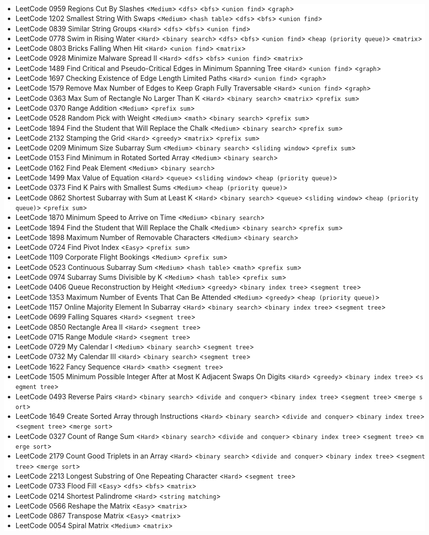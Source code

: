 - LeetCode 0959 Regions Cut By Slashes <`Medium`> <`dfs`> <`bfs`> <`union find`> <`graph`>
- LeetCode 1202 Smallest String With Swaps <`Medium`> <`hash table`> <`dfs`> <`bfs`> <`union find`>
- LeetCode 0839 Similar String Groups <`Hard`> <`dfs`> <`bfs`> <`union find`>
- LeetCode 0778 Swim in Rising Water <`Hard`> <`binary search`> <`dfs`> <`bfs`> <`union find`> <`heap (priority queue)`> <`matrix`>
- LeetCode 0803 Bricks Falling When Hit <`Hard`> <`union find`> <`matrix`>
- LeetCode 0928 Minimize Malware Spread II <`Hard`> <`dfs`> <`bfs`> <`union find`> <`matrix`>
- LeetCode 1489 Find Critical and Pseudo-Critical Edges in Minimum Spanning Tree <`Hard`> <`union find`> <`graph`>
- LeetCode 1697 Checking Existence of Edge Length Limited Paths <`Hard`> <`union find`> <`graph`>
- LeetCode 1579 Remove Max Number of Edges to Keep Graph Fully Traversable <`Hard`> <`union find`> <`graph`>
- LeetCode 0363 Max Sum of Rectangle No Larger Than K <`Hard`> <`binary search`> <`matrix`> <`prefix sum`>
- LeetCode 0370 Range Addition <`Medium`> <`prefix sum`>
- LeetCode 0528 Random Pick with Weight <`Medium`> <`math`> <`binary search`> <`prefix sum`>
- LeetCode 1894 Find the Student that Will Replace the Chalk <`Medium`> <`binary search`> <`prefix sum`>
- LeetCode 2132 Stamping the Grid <`Hard`> <`greedy`> <`matrix`> <`prefix sum`>
- LeetCode 0209 Minimum Size Subarray Sum <`Medium`> <`binary search`> <`sliding window`> <`prefix sum`>
- LeetCode 0153 Find Minimum in Rotated Sorted Array <`Medium`> <`binary search`>
- LeetCode 0162 Find Peak Element <`Medium`> <`binary search`>
- LeetCode 1499 Max Value of Equation <`Hard`> <`queue`> <`sliding window`> <`heap (priority queue)`>
- LeetCode 0373 Find K Pairs with Smallest Sums <`Medium`> <`heap (priority queue)`>
- LeetCode 0862 Shortest Subarray with Sum at Least K <`Hard`> <`binary search`> <`queue`> <`sliding window`> <`heap (priority queue)`> <`prefix sum`>
- LeetCode 1870 Minimum Speed to Arrive on Time <`Medium`> <`binary search`>
- LeetCode 1894 Find the Student that Will Replace the Chalk <`Medium`> <`binary search`> <`prefix sum`>
- LeetCode 1898 Maximum Number of Removable Characters <`Medium`> <`binary search`>
- LeetCode 0724 Find Pivot Index <`Easy`> <`prefix sum`>
- LeetCode 1109 Corporate Flight Bookings <`Medium`> <`prefix sum`>
- LeetCode 0523 Continuous Subarray Sum <`Medium`> <`hash table`> <`math`> <`prefix sum`>
- LeetCode 0974 Subarray Sums Divisible by K <`Medium`> <`hash table`> <`prefix sum`>
- LeetCode 0406 Queue Reconstruction by Height <`Medium`> <`greedy`> <`binary index tree`> <`segment tree`>
- LeetCode 1353 Maximum Number of Events That Can Be Attended <`Medium`> <`greedy`> <`heap (priority queue)`>
- LeetCode 1157 Online Majority Element In Subarray <`Hard`> <`binary search`> <`binary index tree`> <`segment tree`>
- LeetCode 0699 Falling Squares <`Hard`> <`segment tree`>
- LeetCode 0850 Rectangle Area II <`Hard`> <`segment tree`>
- LeetCode 0715 Range Module <`Hard`> <`segment tree`>
- LeetCode 0729 My Calendar I <`Medium`> <`binary search`> <`segment tree`>
- LeetCode 0732 My Calendar III <`Hard`> <`binary search`> <`segment tree`>
- LeetCode 1622 Fancy Sequence <`Hard`> <`math`> <`segment tree`>
- LeetCode 1505 Minimum Possible Integer After at Most K Adjacent Swaps On Digits <`Hard`> <`greedy`> <`binary index tree`> <`segment tree`>
- LeetCode 0493 Reverse Pairs <`Hard`> <`binary search`> <`divide and conquer`> <`binary index tree`> <`segment tree`> <`merge sort`>
- LeetCode 1649 Create Sorted Array through Instructions <`Hard`> <`binary search`> <`divide and conquer`> <`binary index tree`> <`segment tree`> <`merge sort`>
- LeetCode 0327 Count of Range Sum <`Hard`> <`binary search`> <`divide and conquer`> <`binary index tree`> <`segment tree`> <`merge sort`>
- LeetCode 2179 Count Good Triplets in an Array <`Hard`> <`binary search`> <`divide and conquer`> <`binary index tree`> <`segment tree`> <`merge sort`>
- LeetCode 2213 Longest Substring of One Repeating Character <`Hard`> <`segment tree`>
- LeetCode 0733 Flood Fill <`Easy`> <`dfs`> <`bfs`> <`matrix`>
- LeetCode 0214 Shortest Palindrome <`Hard`> <`string matching`>
- LeetCode 0566 Reshape the Matrix <`Easy`> <`matrix`>
- LeetCode 0867 Transpose Matrix <`Easy`> <`matrix`>
- LeetCode 0054 Spiral Matrix <`Medium`> <`matrix`>